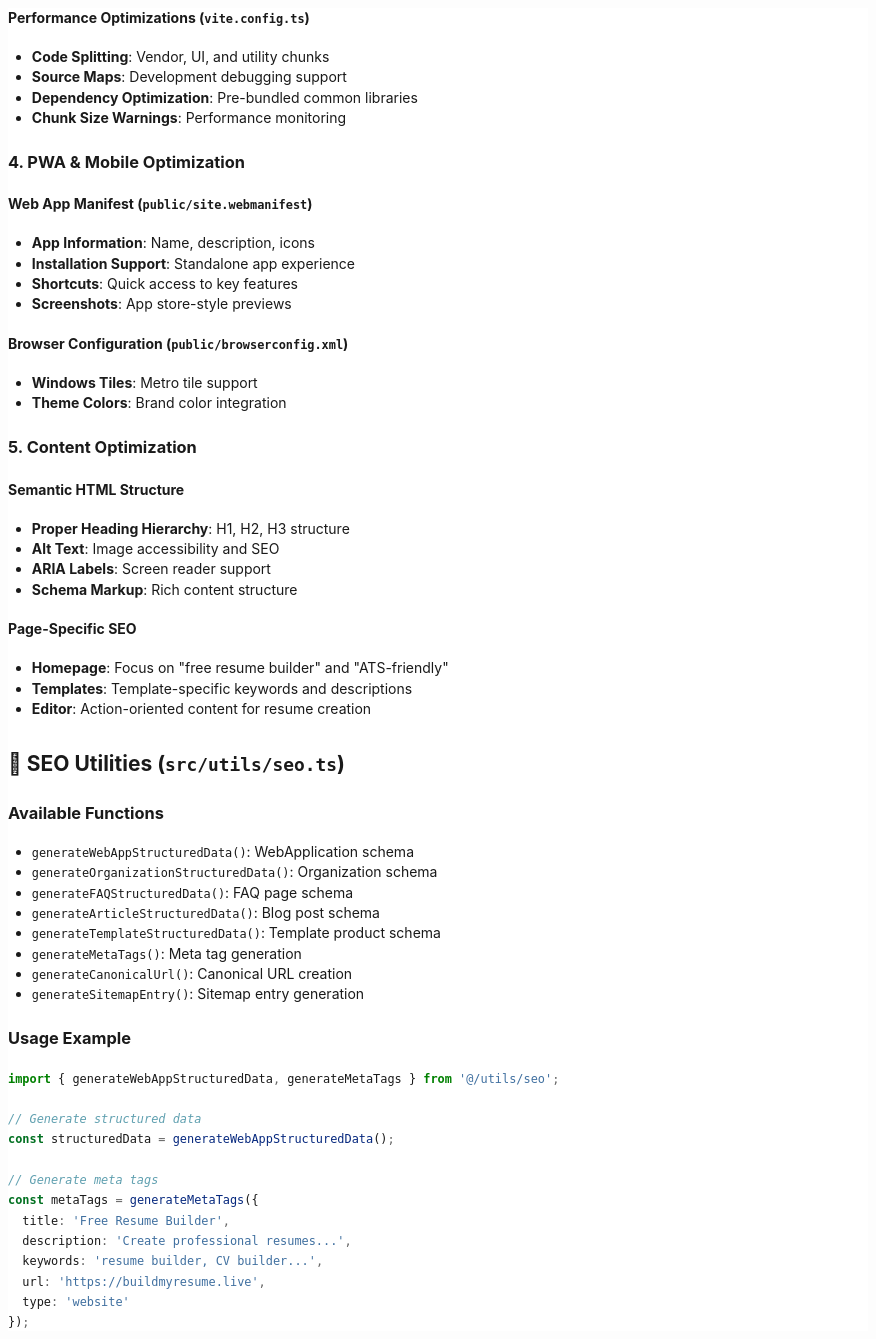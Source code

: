 #### Performance Optimizations (`vite.config.ts`)
- **Code Splitting**: Vendor, UI, and utility chunks
- **Source Maps**: Development debugging support
- **Dependency Optimization**: Pre-bundled common libraries
- **Chunk Size Warnings**: Performance monitoring

### 4. PWA & Mobile Optimization

#### Web App Manifest (`public/site.webmanifest`)
- **App Information**: Name, description, icons
- **Installation Support**: Standalone app experience
- **Shortcuts**: Quick access to key features
- **Screenshots**: App store-style previews

#### Browser Configuration (`public/browserconfig.xml`)
- **Windows Tiles**: Metro tile support
- **Theme Colors**: Brand color integration

### 5. Content Optimization

#### Semantic HTML Structure
- **Proper Heading Hierarchy**: H1, H2, H3 structure
- **Alt Text**: Image accessibility and SEO
- **ARIA Labels**: Screen reader support
- **Schema Markup**: Rich content structure

#### Page-Specific SEO
- **Homepage**: Focus on "free resume builder" and "ATS-friendly"
- **Templates**: Template-specific keywords and descriptions
- **Editor**: Action-oriented content for resume creation

## 🔧 SEO Utilities (`src/utils/seo.ts`)

### Available Functions
- `generateWebAppStructuredData()`: WebApplication schema
- `generateOrganizationStructuredData()`: Organization schema
- `generateFAQStructuredData()`: FAQ page schema
- `generateArticleStructuredData()`: Blog post schema
- `generateTemplateStructuredData()`: Template product schema
- `generateMetaTags()`: Meta tag generation
- `generateCanonicalUrl()`: Canonical URL creation
- `generateSitemapEntry()`: Sitemap entry generation

### Usage Example
```typescript
import { generateWebAppStructuredData, generateMetaTags } from '@/utils/seo';

// Generate structured data
const structuredData = generateWebAppStructuredData();

// Generate meta tags
const metaTags = generateMetaTags({
  title: 'Free Resume Builder',
  description: 'Create professional resumes...',
  keywords: 'resume builder, CV builder...',
  url: 'https://buildmyresume.live',
  type: 'website'
});
```
